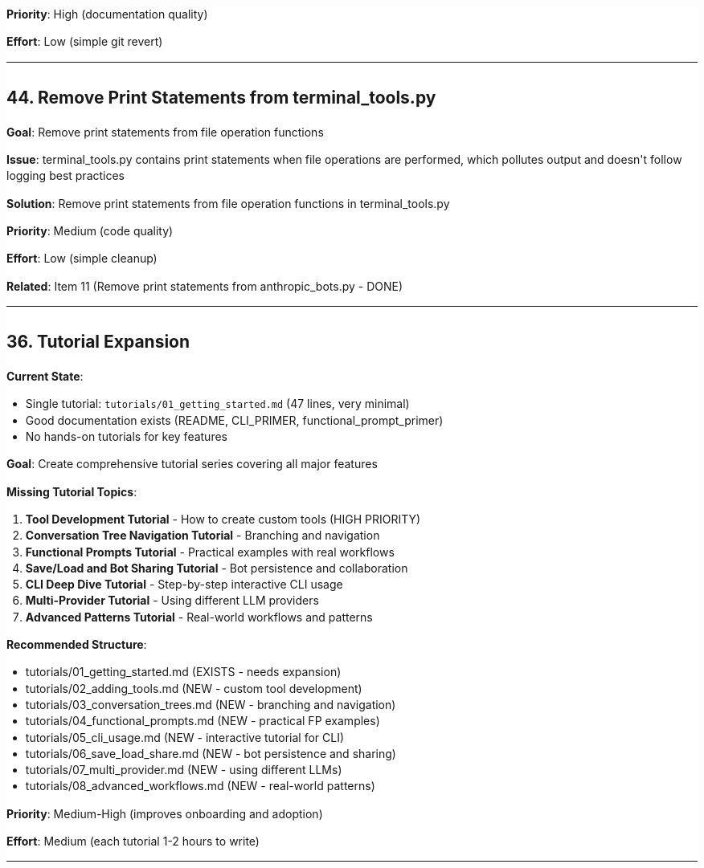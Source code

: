**Priority**: High (documentation quality)

**Effort**: Low (simple git revert)

---

## 44. Remove Print Statements from terminal_tools.py

**Goal**: Remove print statements from file operation functions

**Issue**: terminal_tools.py contains print statements when file operations are performed, which pollutes output and doesn't follow logging best practices

**Solution**: Remove print statements from file operation functions in terminal_tools.py

**Priority**: Medium (code quality)

**Effort**: Low (simple cleanup)

**Related**: Item 11 (Remove print statements from anthropic_bots.py - DONE)

---

## 36. Tutorial Expansion

**Current State**:
- Single tutorial: `tutorials/01_getting_started.md` (47 lines, very minimal)
- Good documentation exists (README, CLI_PRIMER, functional_prompt_primer)
- No hands-on tutorials for key features

**Goal**: Create comprehensive tutorial series covering all major features

**Missing Tutorial Topics**:
1. **Tool Development Tutorial** - How to create custom tools (HIGH PRIORITY)
2. **Conversation Tree Navigation Tutorial** - Branching and navigation
3. **Functional Prompts Tutorial** - Practical examples with real workflows
4. **Save/Load and Bot Sharing Tutorial** - Bot persistence and collaboration
5. **CLI Deep Dive Tutorial** - Step-by-step interactive CLI usage
6. **Multi-Provider Tutorial** - Using different LLM providers
7. **Advanced Patterns Tutorial** - Real-world workflows and patterns

**Recommended Structure**:
- tutorials/01_getting_started.md (EXISTS - needs expansion)
- tutorials/02_adding_tools.md (NEW - custom tool development)
- tutorials/03_conversation_trees.md (NEW - branching and navigation)
- tutorials/04_functional_prompts.md (NEW - practical FP examples)
- tutorials/05_cli_usage.md (NEW - interactive tutorial for CLI)
- tutorials/06_save_load_share.md (NEW - bot persistence and sharing)
- tutorials/07_multi_provider.md (NEW - using different LLMs)
- tutorials/08_advanced_workflows.md (NEW - real-world patterns)

**Priority**: Medium-High (improves onboarding and adoption)

**Effort**: Medium (each tutorial 1-2 hours to write)

---
